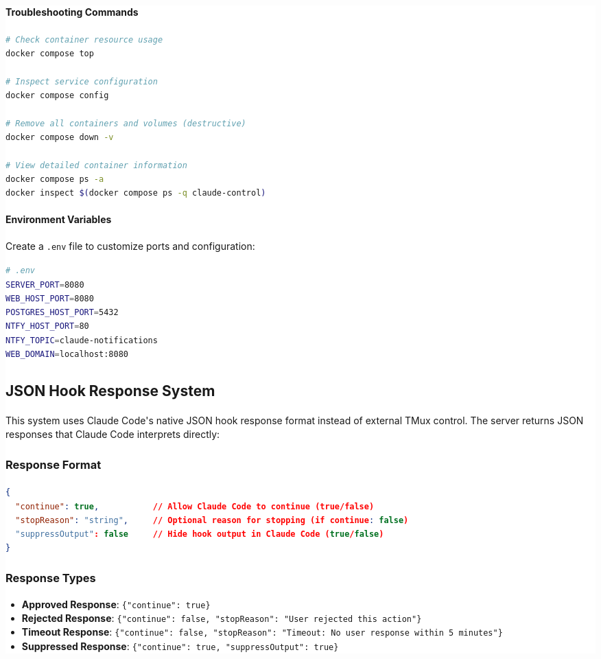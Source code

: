 #### Troubleshooting Commands

```bash
# Check container resource usage
docker compose top

# Inspect service configuration
docker compose config

# Remove all containers and volumes (destructive)
docker compose down -v

# View detailed container information
docker compose ps -a
docker inspect $(docker compose ps -q claude-control)
```

#### Environment Variables

Create a `.env` file to customize ports and configuration:

```bash
# .env
SERVER_PORT=8080
WEB_HOST_PORT=8080
POSTGRES_HOST_PORT=5432
NTFY_HOST_PORT=80
NTFY_TOPIC=claude-notifications
WEB_DOMAIN=localhost:8080
```

## JSON Hook Response System

This system uses Claude Code's native JSON hook response format instead of external TMux control. The server returns JSON responses that Claude Code interprets directly:

### Response Format

```json
{
  "continue": true,           // Allow Claude Code to continue (true/false)
  "stopReason": "string",     // Optional reason for stopping (if continue: false)
  "suppressOutput": false     // Hide hook output in Claude Code (true/false)
}
```

### Response Types

- **Approved Response**: `{"continue": true}`
- **Rejected Response**: `{"continue": false, "stopReason": "User rejected this action"}`
- **Timeout Response**: `{"continue": false, "stopReason": "Timeout: No user response within 5 minutes"}`
- **Suppressed Response**: `{"continue": true, "suppressOutput": true}`
